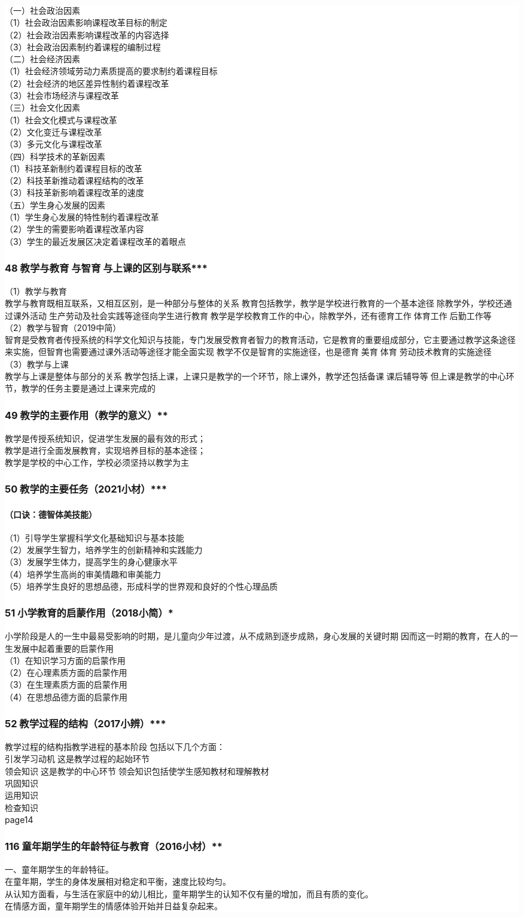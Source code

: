 （一）社会政治因素  
（1）社会政治因素影响课程改革目标的制定  
（2）社会政治因素影响课程改革的内容选择  
（3）社会政治因素制约着课程的编制过程  
（二）社会经济因素  
（1）社会经济领域劳动力素质提高的要求制约着课程目标  
（2）社会经济的地区差异性制约着课程改革  
（3）社会市场经济与课程改革  
（三）社会文化因素  
（1）社会文化模式与课程改革  
（2）文化变迁与课程改革  
（3）多元文化与课程改革  
（四）科学技术的革新因素  
（1）科技革新制约着课程目标的改革  
（2）科技革新推动着课程结构的改革  
（3）科技革新影响着课程改革的速度  
（五）学生身心发展的因素  
（1）学生身心发展的特性制约着课程改革  
（2）学生的需要影响着课程改革内容  
（3）学生的最近发展区决定着课程改革的着眼点  
### 48 教学与教育 与智育 与上课的区别与联系***
（1）教学与教育  
教学与教育既相互联系，又相互区别，是一种部分与整体的关系 教育包括教学，教学是学校进行教育的一个基本途径 除教学外，学校还通过课外活动 生产劳动及社会实践等途径向学生进行教育 教学是学校教育工作的中心，除教学外，还有德育工作 体育工作 后勤工作等  
（2）教学与智育（2019中简）  
智育是受教育者传授系统的科学文化知识与技能，专门发展受教育者智力的教育活动，它是教育的重要组成部分，它主要通过教学这条途径来实施，但智育也需要通过课外活动等途径才能全面实现 教学不仅是智育的实施途径，也是德育 美育 体育 劳动技术教育的实施途径  
（3）教学与上课  
教学与上课是整体与部分的关系 教学包括上课，上课只是教学的一个环节，除上课外，教学还包括备课 课后辅导等 但上课是教学的中心环节，教学的任务主要是通过上课来完成的  
### 49 教学的主要作用（教学的意义）**
教学是传授系统知识，促进学生发展的最有效的形式；   
教学是进行全面发展教育，实现培养目标的基本途径；   
教学是学校的中心工作，学校必须坚持以教学为主  
### 50 教学的主要任务（2021小材）***
#### （口诀：德智体美技能）
（1）引导学生掌握科学文化基础知识与基本技能  
（2）发展学生智力，培养学生的创新精神和实践能力  
（3）发展学生体力，提高学生的身心健康水平  
（4）培养学生高尚的审美情趣和审美能力  
（5）培养学生良好的思想品德，形成科学的世界观和良好的个性心理品质  
### 51 小学教育的启蒙作用（2018小简）*
小学阶段是人的一生中最易受影响的时期，是儿童向少年过渡，从不成熟到逐步成熟，身心发展的关键时期 因而这一时期的教育，在人的一生发展中起着重要的启蒙作用  
（1）在知识学习方面的启蒙作用  
（2）在心理素质方面的启蒙作用  
（3）在生理素质方面的启蒙作用  
（4）在思想品德方面的启蒙作用  
### 52 教学过程的结构（2017小辨）***
教学过程的结构指教学进程的基本阶段 包括以下几个方面：  
引发学习动机 这是教学过程的起始环节  
领会知识 这是教学的中心环节 领会知识包括使学生感知教材和理解教材  
巩固知识  
运用知识  
检查知识  
page14
### 116 童年期学生的年龄特征与教育（2016小材）**
一、童年期学生的年龄特征。  
在童年期，学生的身体发展相对稳定和平衡，速度比较均匀。  
从认知方面看，与生活在家庭中的幼儿相比，童年期学生的认知不仅有量的增加，而且有质的变化。  
在情感方面，童年期学生的情感体验开始并日益复杂起来。  